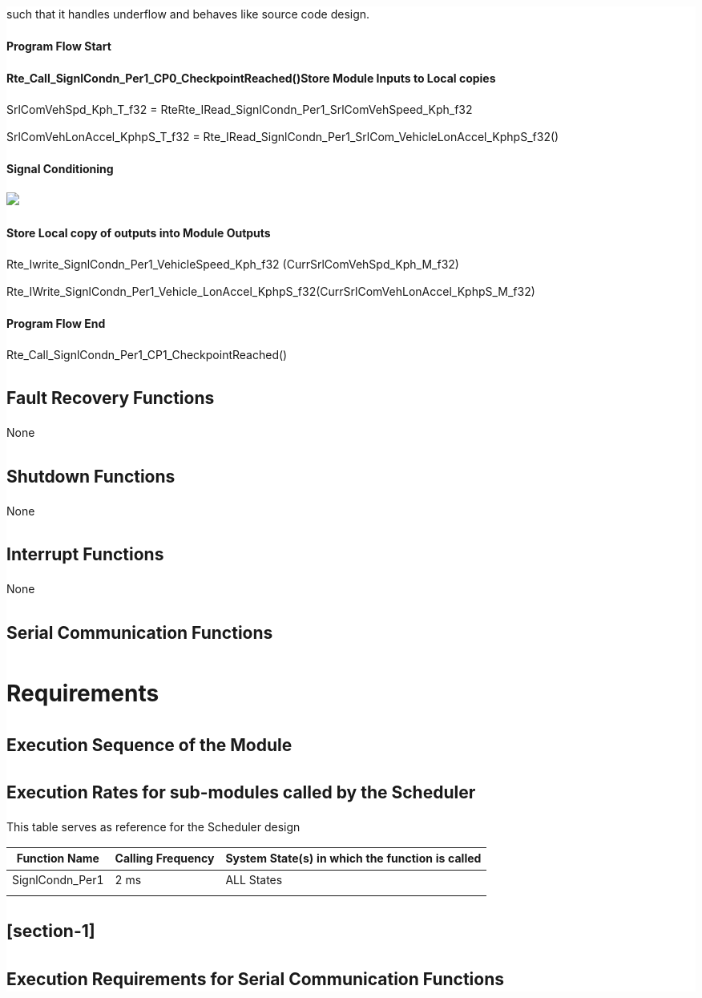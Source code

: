such that it handles underflow and behaves like source code design.

#### Program Flow Start

#### Rte_Call_SignlCondn_Per1_CP0_CheckpointReached()Store Module Inputs to Local copies

SrlComVehSpd_Kph_T_f32 =
RteRte_IRead_SignlCondn_Per1_SrlComVehSpeed_Kph_f32

SrlComVehLonAccel_KphpS_T_f32 =
Rte_IRead_SignlCondn_Per1_SrlCom_VehicleLonAccel_KphpS_f32()

#### Signal Conditioning

![](ElectricPowerSteering_TMS570_CHRYSLER_LWR_website/docs/SgnlCond/doc/mediax/media/image3.emf)

#### Store Local copy of outputs into Module Outputs

Rte_Iwrite_SignlCondn_Per1_VehicleSpeed_Kph_f32
(CurrSrlComVehSpd_Kph_M_f32)

Rte_IWrite_SignlCondn_Per1_Vehicle_LonAccel_KphpS_f32(CurrSrlComVehLonAccel_KphpS_M_f32)

#### Program Flow End

Rte_Call_SignlCondn_Per1_CP1_CheckpointReached()

## Fault Recovery Functions

None

## Shutdown Functions

None

## Interrupt Functions

None

## Serial Communication Functions

#  Requirements

## Execution Sequence of the Module

## Execution Rates for sub-modules called by the Scheduler

This table serves as reference for the Scheduler design

| Function Name   | Calling Frequency | System State(s) in which the function is called |
|---------------------------|----------------|-----------------------------|
| SignlCondn_Per1 | 2 ms              | ALL States                                      |
|                 |                   |                                                 |

##  [section-1]

## Execution Requirements for Serial Communication Functions 
